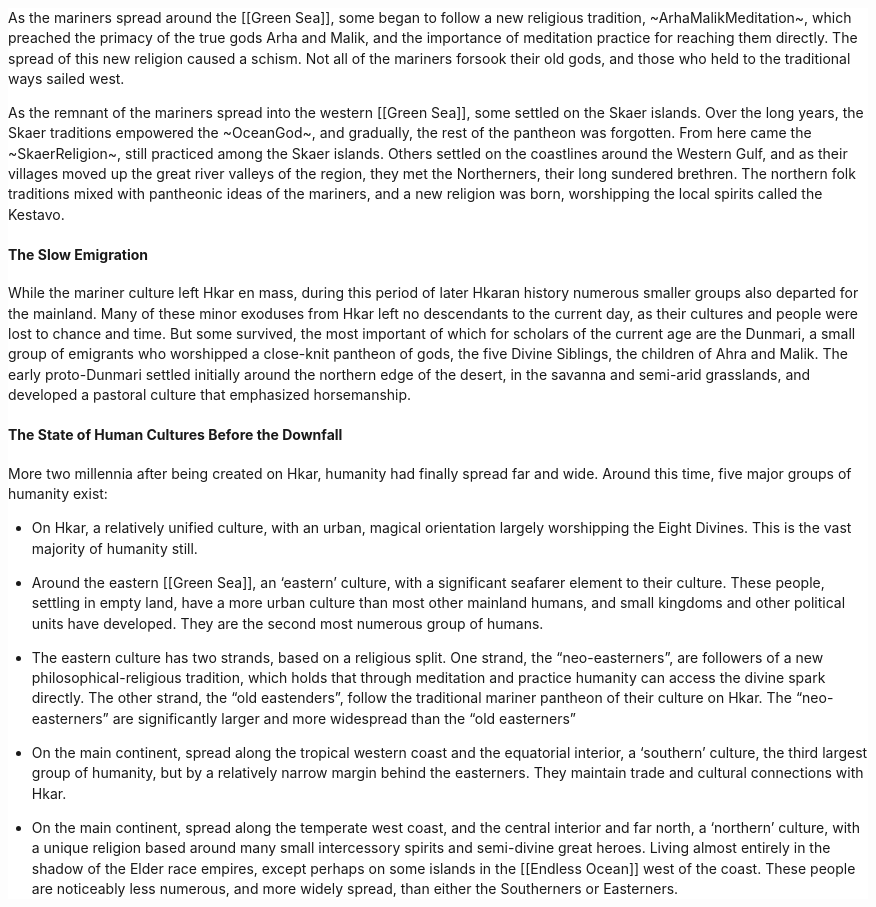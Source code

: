 
As the mariners spread around the [[Green Sea]], some began to follow a new religious tradition, ~ArhaMalikMeditation~, which preached the primacy of the true gods Arha and Malik, and the importance of meditation practice for reaching them directly. The spread of this new religion caused a schism. Not all of the mariners forsook their old gods, and those who held to the traditional ways sailed west. 

  

As the remnant of the mariners spread into the western [[Green Sea]], some settled on the Skaer islands. Over the long years, the Skaer traditions empowered the ~OceanGod~, and gradually, the rest of the pantheon was forgotten. From here came the ~SkaerReligion~, still practiced among the Skaer islands. Others settled on the coastlines around the Western Gulf, and as their villages moved up the great river valleys of the region, they met the Northerners, their long sundered brethren. The northern folk traditions mixed with pantheonic ideas of the mariners, and a new religion was born, worshipping the local spirits called the Kestavo. 

#### The Slow Emigration 

While the mariner culture left Hkar en mass, during this period of later Hkaran history numerous smaller groups also departed for the mainland. Many of these minor exoduses from Hkar left no descendants to the current day, as their cultures and people were lost to chance and time. But some survived, the most important of which for scholars of the current age are the Dunmari, a small group of emigrants who worshipped a close-knit pantheon of gods, the five Divine Siblings, the children of Ahra and Malik. The early proto-Dunmari settled initially around the northern edge of the desert, in the savanna and semi-arid grasslands, and developed a pastoral culture that emphasized horsemanship. 

#### The State of Human Cultures Before the Downfall

More two millennia after being created on Hkar, humanity had finally spread far and wide. Around this time, five major groups of humanity exist:

  

- On Hkar, a relatively unified culture, with an urban, magical orientation largely worshipping the Eight Divines. This is the vast majority of humanity still.
    
- Around the eastern [[Green Sea]], an ‘eastern’ culture, with a significant seafarer element to their culture. These people, settling in empty land, have a more urban culture than most other mainland humans, and small kingdoms and other political units have developed. They are the second most numerous group of humans.
    

- The eastern culture has two strands, based on a religious split. One strand, the “neo-easterners”, are followers of a new philosophical-religious tradition, which holds that through meditation and practice humanity can access the divine spark directly. The other strand, the “old eastenders”, follow the traditional mariner pantheon of their culture on Hkar. The “neo-easterners” are significantly larger and more widespread than the “old easterners”
    

- On the main continent, spread along the tropical western coast and the equatorial interior, a ‘southern’ culture, the third largest group of humanity, but by a relatively narrow margin behind the easterners. They maintain trade and cultural connections with Hkar.
    
- On the main continent, spread along the temperate west coast, and the central interior and far north, a ‘northern’ culture, with a unique religion based around many small intercessory spirits and semi-divine great heroes. Living almost entirely in the shadow of the Elder race empires, except perhaps on some islands in the [[Endless Ocean]] west of the coast. These people are noticeably less numerous, and more widely spread, than either the Southerners or Easterners.
    